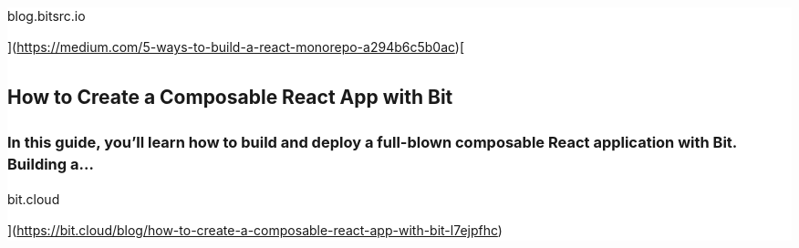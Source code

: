 blog.bitsrc.io

](https://medium.com/5-ways-to-build-a-react-monorepo-a294b6c5b0ac)[

How to Create a Composable React App with Bit
---------------------------------------------

### In this guide, you’ll learn how to build and deploy a full-blown composable React application with Bit. Building a…

bit.cloud

](https://bit.cloud/blog/how-to-create-a-composable-react-app-with-bit-l7ejpfhc)
